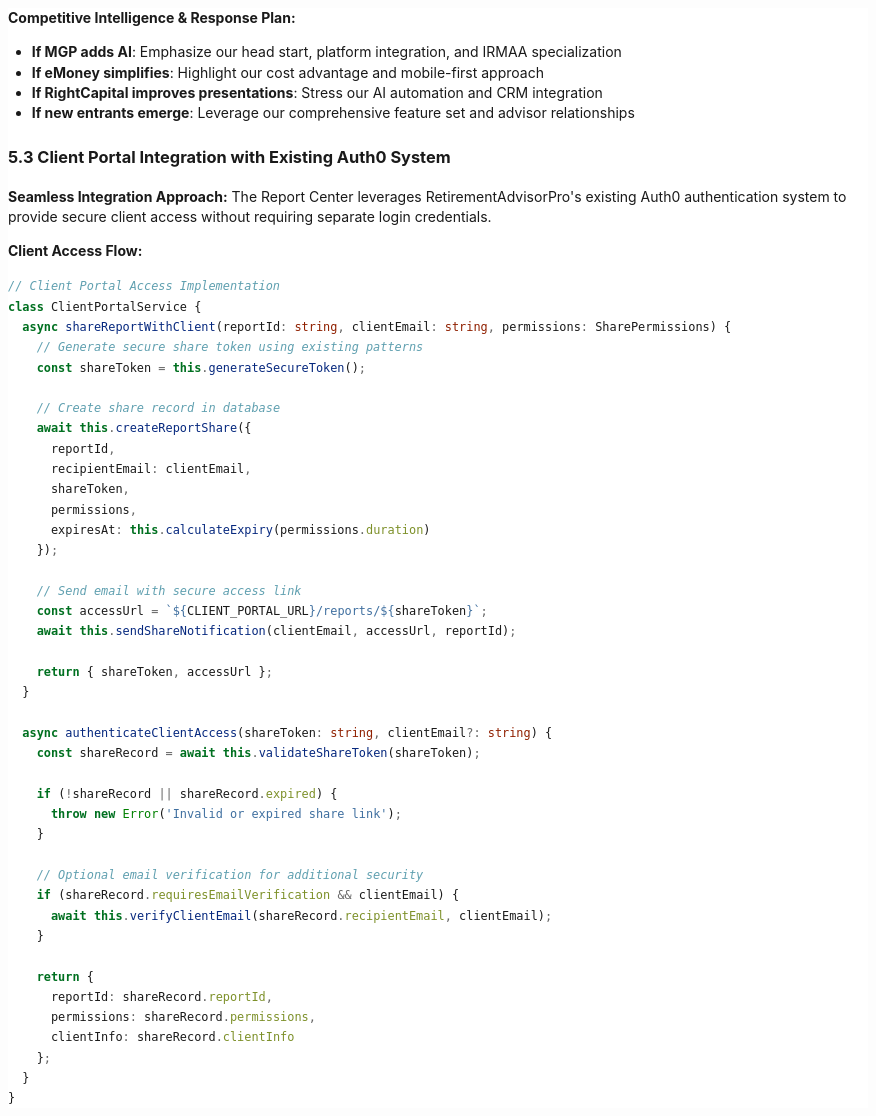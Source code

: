**Competitive Intelligence & Response Plan:**
- **If MGP adds AI**: Emphasize our head start, platform integration, and IRMAA specialization
- **If eMoney simplifies**: Highlight our cost advantage and mobile-first approach
- **If RightCapital improves presentations**: Stress our AI automation and CRM integration
- **If new entrants emerge**: Leverage our comprehensive feature set and advisor relationships

### 5.3 Client Portal Integration with Existing Auth0 System

**Seamless Integration Approach:**
The Report Center leverages RetirementAdvisorPro's existing Auth0 authentication system to provide secure client access without requiring separate login credentials.

**Client Access Flow:**
```typescript
// Client Portal Access Implementation
class ClientPortalService {
  async shareReportWithClient(reportId: string, clientEmail: string, permissions: SharePermissions) {
    // Generate secure share token using existing patterns
    const shareToken = this.generateSecureToken();
    
    // Create share record in database
    await this.createReportShare({
      reportId,
      recipientEmail: clientEmail,
      shareToken,
      permissions,
      expiresAt: this.calculateExpiry(permissions.duration)
    });
    
    // Send email with secure access link
    const accessUrl = `${CLIENT_PORTAL_URL}/reports/${shareToken}`;
    await this.sendShareNotification(clientEmail, accessUrl, reportId);
    
    return { shareToken, accessUrl };
  }
  
  async authenticateClientAccess(shareToken: string, clientEmail?: string) {
    const shareRecord = await this.validateShareToken(shareToken);
    
    if (!shareRecord || shareRecord.expired) {
      throw new Error('Invalid or expired share link');
    }
    
    // Optional email verification for additional security
    if (shareRecord.requiresEmailVerification && clientEmail) {
      await this.verifyClientEmail(shareRecord.recipientEmail, clientEmail);
    }
    
    return {
      reportId: shareRecord.reportId,
      permissions: shareRecord.permissions,
      clientInfo: shareRecord.clientInfo
    };
  }
}
```
